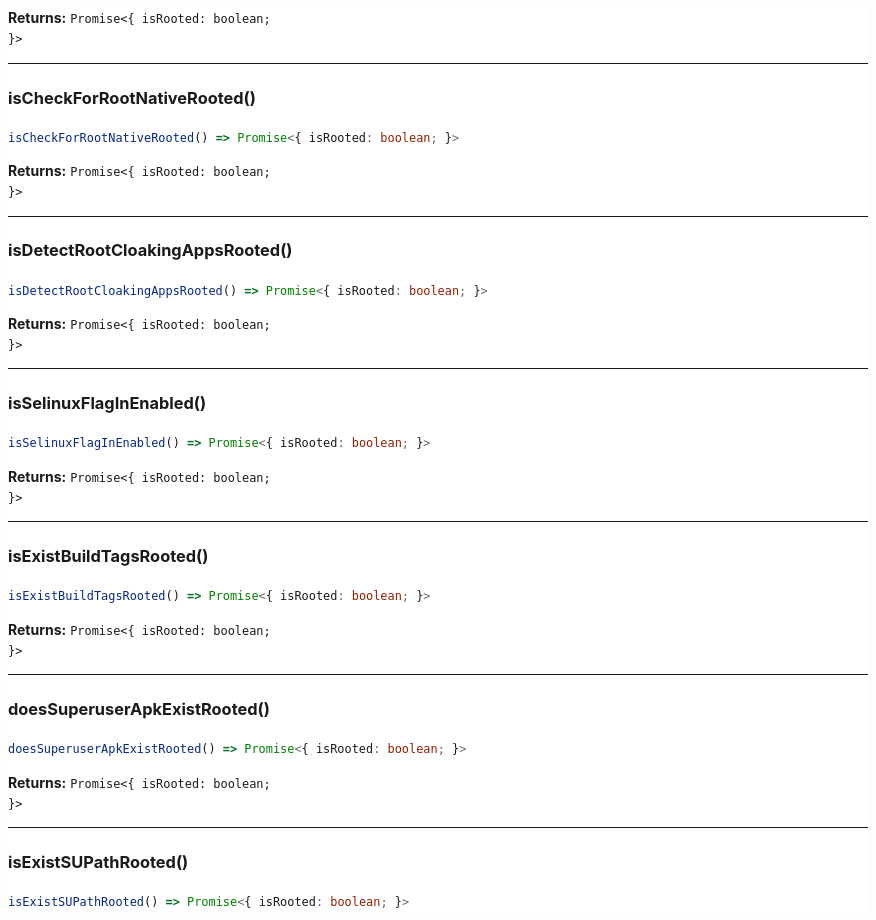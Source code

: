**Returns:** <code>Promise&lt;{ isRooted: boolean; }&gt;</code>

---

### isCheckForRootNativeRooted()

```typescript
isCheckForRootNativeRooted() => Promise<{ isRooted: boolean; }>
```

**Returns:** <code>Promise&lt;{ isRooted: boolean; }&gt;</code>

---

### isDetectRootCloakingAppsRooted()

```typescript
isDetectRootCloakingAppsRooted() => Promise<{ isRooted: boolean; }>
```

**Returns:** <code>Promise&lt;{ isRooted: boolean; }&gt;</code>

---

### isSelinuxFlagInEnabled()

```typescript
isSelinuxFlagInEnabled() => Promise<{ isRooted: boolean; }>
```

**Returns:** <code>Promise&lt;{ isRooted: boolean; }&gt;</code>

---

### isExistBuildTagsRooted()

```typescript
isExistBuildTagsRooted() => Promise<{ isRooted: boolean; }>
```

**Returns:** <code>Promise&lt;{ isRooted: boolean; }&gt;</code>

---

### doesSuperuserApkExistRooted()

```typescript
doesSuperuserApkExistRooted() => Promise<{ isRooted: boolean; }>
```

**Returns:** <code>Promise&lt;{ isRooted: boolean; }&gt;</code>

---

### isExistSUPathRooted()

```typescript
isExistSUPathRooted() => Promise<{ isRooted: boolean; }>
```
